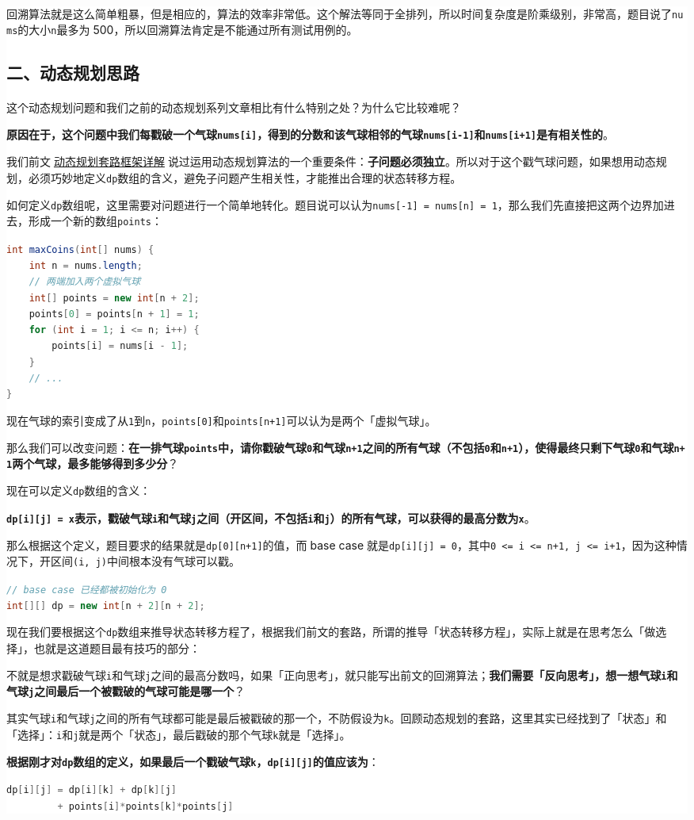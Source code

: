 ```java
```

回溯算法就是这么简单粗暴，但是相应的，算法的效率非常低。这个解法等同于全排列，所以时间复杂度是阶乘级别，非常高，题目说了`nums`的大小`n`最多为 500，所以回溯算法肯定是不能通过所有测试用例的。

## 二、动态规划思路

这个动态规划问题和我们之前的动态规划系列文章相比有什么特别之处？为什么它比较难呢？

**原因在于，这个问题中我们每戳破一个气球`nums[i]`，得到的分数和该气球相邻的气球`nums[i-1]`和`nums[i+1]`是有相关性的**。

我们前文 [动态规划套路框架详解](http://mp.weixin.qq.com/s?__biz=MzAxODQxMDM0Mw==&mid=2247484731&idx=1&sn=f1db6dee2c8e70c42240aead9fd224e6&chksm=9bd7fb33aca07225bee0b23a911c30295e0b90f393af75eca377caa4598ffb203549e1768336&scene=21#wechat_redirect) 说过运用动态规划算法的一个重要条件：**子问题必须独立**。所以对于这个戳气球问题，如果想用动态规划，必须巧妙地定义`dp`数组的含义，避免子问题产生相关性，才能推出合理的状态转移方程。

如何定义`dp`数组呢，这里需要对问题进行一个简单地转化。题目说可以认为`nums[-1] = nums[n] = 1`，那么我们先直接把这两个边界加进去，形成一个新的数组`points`：

```java
int maxCoins(int[] nums) {
    int n = nums.length;
    // 两端加入两个虚拟气球
    int[] points = new int[n + 2];
    points[0] = points[n + 1] = 1;
    for (int i = 1; i <= n; i++) {
        points[i] = nums[i - 1];
    }
    // ...
}
```

现在气球的索引变成了从`1`到`n`，`points[0]`和`points[n+1]`可以认为是两个「虚拟气球」。

那么我们可以改变问题：**在一排气球`points`中，请你戳破气球`0`和气球`n+1`之间的所有气球（不包括`0`和`n+1`），使得最终只剩下气球`0`和气球`n+1`两个气球，最多能够得到多少分**？

现在可以定义`dp`数组的含义：

**`dp[i][j] = x`表示，戳破气球`i`和气球`j`之间（开区间，不包括`i`和`j`）的所有气球，可以获得的最高分数为`x`**。

那么根据这个定义，题目要求的结果就是`dp[0][n+1]`的值，而 base case 就是`dp[i][j] = 0`，其中`0 <= i <= n+1, j <= i+1`，因为这种情况下，开区间`(i, j)`中间根本没有气球可以戳。

```java
// base case 已经都被初始化为 0
int[][] dp = new int[n + 2][n + 2];
```

现在我们要根据这个`dp`数组来推导状态转移方程了，根据我们前文的套路，所谓的推导「状态转移方程」，实际上就是在思考怎么「做选择」，也就是这道题目最有技巧的部分：

不就是想求戳破气球`i`和气球`j`之间的最高分数吗，如果「正向思考」，就只能写出前文的回溯算法；**我们需要「反向思考」，想一想气球`i`和气球`j`之间最后一个被戳破的气球可能是哪一个**？

其实气球`i`和气球`j`之间的所有气球都可能是最后被戳破的那一个，不防假设为`k`。回顾动态规划的套路，这里其实已经找到了「状态」和「选择」：`i`和`j`就是两个「状态」，最后戳破的那个气球`k`就是「选择」。

**根据刚才对`dp`数组的定义，如果最后一个戳破气球`k`，`dp[i][j]`的值应该为**：

```java
dp[i][j] = dp[i][k] + dp[k][j] 
         + points[i]*points[k]*points[j]
```
